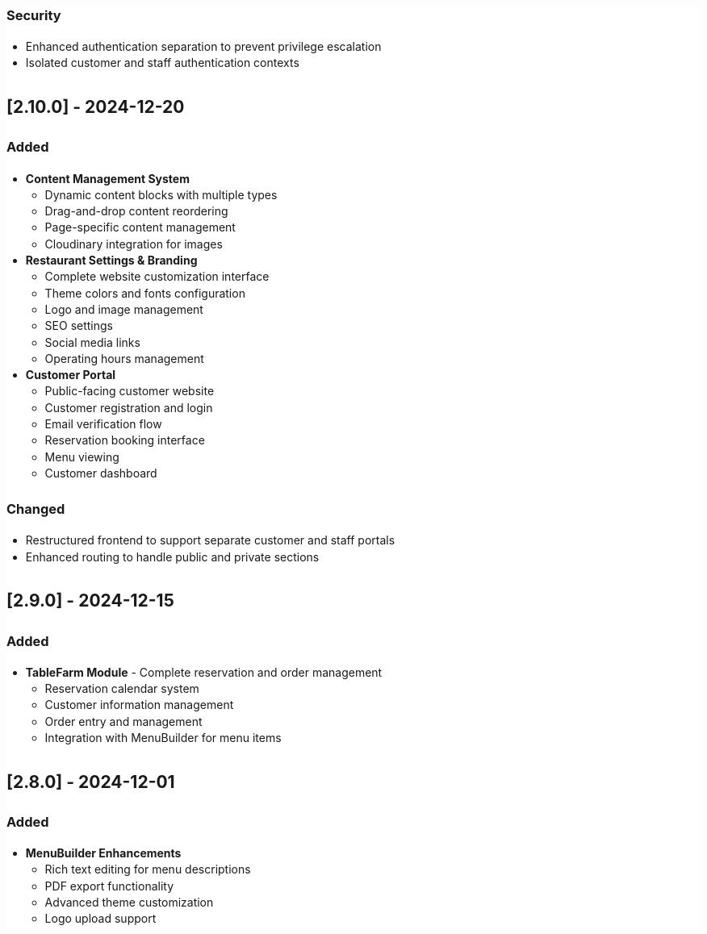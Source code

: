 ### Security
- Enhanced authentication separation to prevent privilege escalation
- Isolated customer and staff authentication contexts

## [2.10.0] - 2024-12-20

### Added
- **Content Management System**
  - Dynamic content blocks with multiple types
  - Drag-and-drop content reordering
  - Page-specific content management
  - Cloudinary integration for images
- **Restaurant Settings & Branding**
  - Complete website customization interface
  - Theme colors and fonts configuration
  - Logo and image management
  - SEO settings
  - Social media links
  - Operating hours management
- **Customer Portal**
  - Public-facing customer website
  - Customer registration and login
  - Email verification flow
  - Reservation booking interface
  - Menu viewing
  - Customer dashboard

### Changed
- Restructured frontend to support separate customer and staff portals
- Enhanced routing to handle public and private sections

## [2.9.0] - 2024-12-15

### Added
- **TableFarm Module** - Complete reservation and order management
  - Reservation calendar system
  - Customer information management
  - Order entry and management
  - Integration with MenuBuilder for menu items

## [2.8.0] - 2024-12-01

### Added
- **MenuBuilder Enhancements**
  - Rich text editing for menu descriptions
  - PDF export functionality
  - Advanced theme customization
  - Logo upload support
